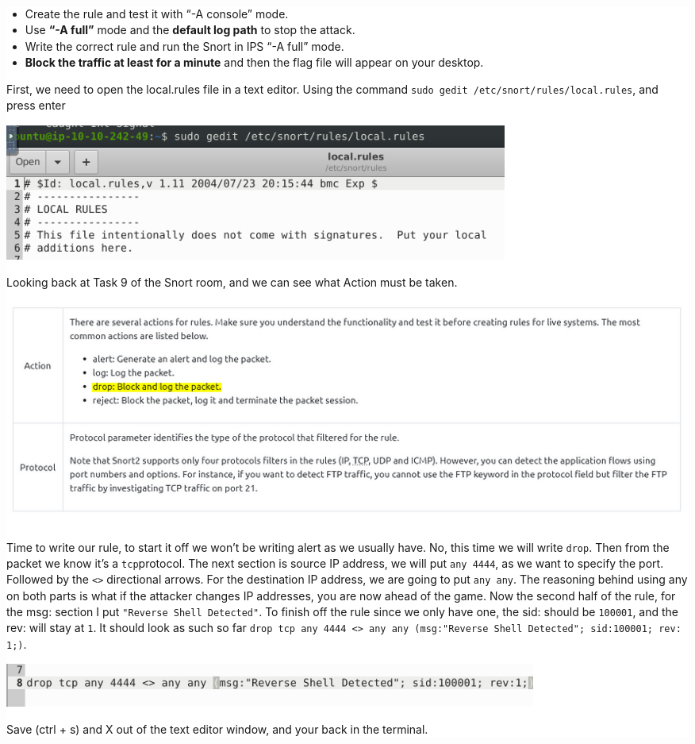 - Create the rule and test it with “-A console” mode.
- Use **“-A full”** mode and the **default log path** to stop the attack.
- Write the correct rule and run the Snort in IPS “-A full” mode.
- **Block the traffic at least for a minute** and then the flag file will appear on your desktop.

First, we need to open the local.rules file in a text editor. Using the command `sudo gedit /etc/snort/rules/local.rules`, and press enter

![](03%20-%20Network%20Security%20and%20Traffic%20Analysis/_resources/04%20Snort%20Challenge%20-%20Live%20Attacks/ae365ac7950219b907763ac54908d9e6_MD5.jpg)

Looking back at Task 9 of the Snort room, and we can see what Action must be taken.

![](03%20-%20Network%20Security%20and%20Traffic%20Analysis/_resources/04%20Snort%20Challenge%20-%20Live%20Attacks/9ffa27bbf01fae453a338214f1792cfb_MD5.jpg)

Time to write our rule, to start it off we won’t be writing alert as we usually have. No, this time we will write `drop`. Then from the packet we know it’s a `tcp`protocol. The next section is source IP address, we will put `any 4444`, as we want to specify the port. Followed by the `<>` directional arrows. For the destination IP address, we are going to put `any any`. The reasoning behind using any on both parts is what if the attacker changes IP addresses, you are now ahead of the game. Now the second half of the rule, for the msg: section I put `"Reverse Shell Detected"`. To finish off the rule since we only have one, the sid: should be `100001`, and the rev: will stay at `1`. It should look as such so far `drop tcp any 4444 <> any any (msg:"Reverse Shell Detected"; sid:100001; rev:1;)`.

![](03%20-%20Network%20Security%20and%20Traffic%20Analysis/_resources/04%20Snort%20Challenge%20-%20Live%20Attacks/acc85c828e8497ba29ccafa8dc7ff919_MD5.jpg)

Save (ctrl + s) and X out of the text editor window, and your back in the terminal.
